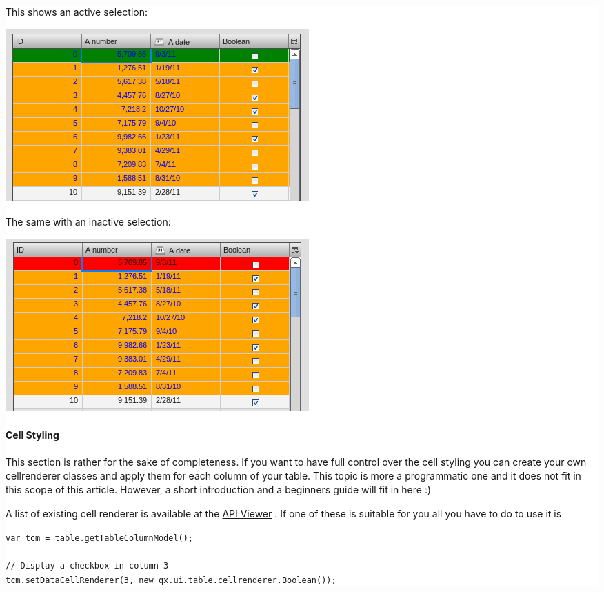 This shows an active selection:

![table_pane_cell_selection.png](table_styling/table_pane_cell_selection.png)

The same with an inactive selection:

![table_pane_cell_selection2.png](table_styling/table_pane_cell_selection2.png)

#### Cell Styling

This section is rather for the sake of completeness. If you want to
have full control over the cell styling you can create your own
cellrenderer classes and apply them for each column of your table.
This topic is more a programmatic one and it does not fit in this
scope of this article. However, a short introduction and a beginners
guide will fit in here :)

A list of existing cell renderer is available at the [API Viewer](apps://apiviewer/#qx.ui.table.cellrenderer)
          . If one of these is suitable for you all you have to do to
use it is

```
var tcm = table.getTableColumnModel();

// Display a checkbox in column 3
tcm.setDataCellRenderer(3, new qx.ui.table.cellrenderer.Boolean());
```
